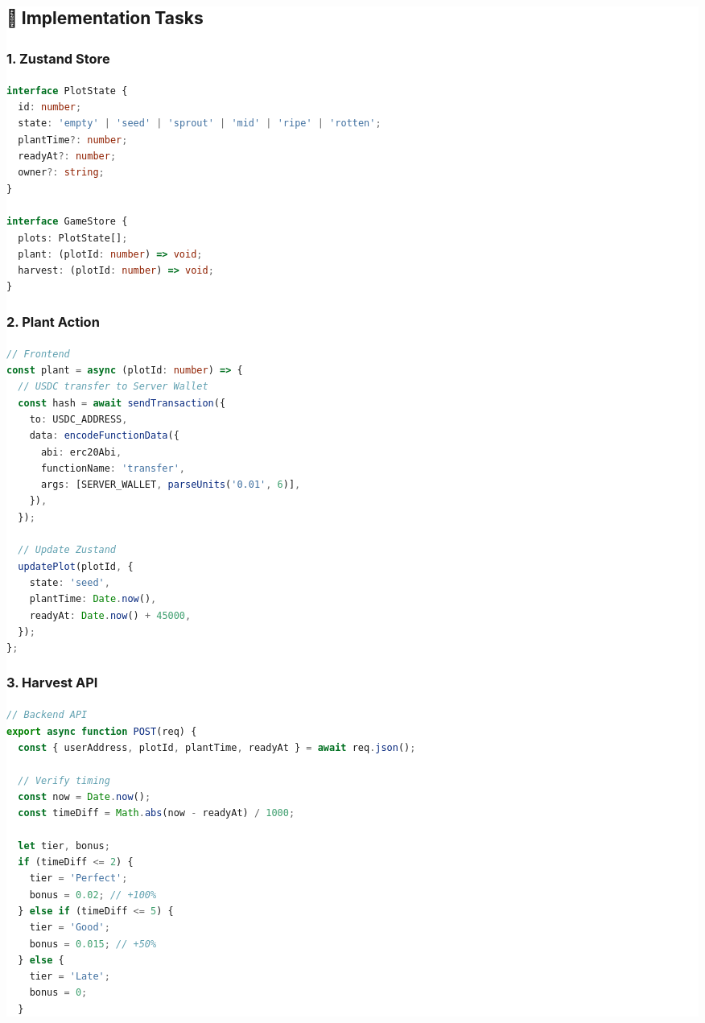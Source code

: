 ## 🚀 Implementation Tasks

### 1. Zustand Store
```typescript
interface PlotState {
  id: number;
  state: 'empty' | 'seed' | 'sprout' | 'mid' | 'ripe' | 'rotten';
  plantTime?: number;
  readyAt?: number;
  owner?: string;
}

interface GameStore {
  plots: PlotState[];
  plant: (plotId: number) => void;
  harvest: (plotId: number) => void;
}
```

### 2. Plant Action
```typescript
// Frontend
const plant = async (plotId: number) => {
  // USDC transfer to Server Wallet
  const hash = await sendTransaction({
    to: USDC_ADDRESS,
    data: encodeFunctionData({
      abi: erc20Abi,
      functionName: 'transfer',
      args: [SERVER_WALLET, parseUnits('0.01', 6)],
    }),
  });
  
  // Update Zustand
  updatePlot(plotId, {
    state: 'seed',
    plantTime: Date.now(),
    readyAt: Date.now() + 45000,
  });
};
```

### 3. Harvest API
```typescript
// Backend API
export async function POST(req) {
  const { userAddress, plotId, plantTime, readyAt } = await req.json();
  
  // Verify timing
  const now = Date.now();
  const timeDiff = Math.abs(now - readyAt) / 1000;
  
  let tier, bonus;
  if (timeDiff <= 2) {
    tier = 'Perfect';
    bonus = 0.02; // +100%
  } else if (timeDiff <= 5) {
    tier = 'Good';
    bonus = 0.015; // +50%
  } else {
    tier = 'Late';
    bonus = 0;
  }
```
